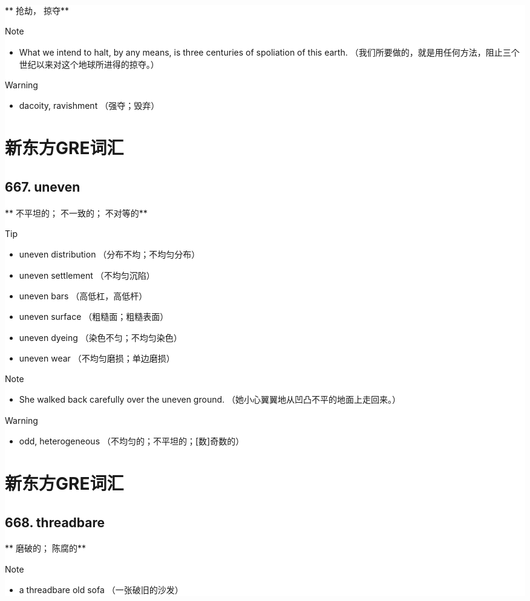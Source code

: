 ** 抢劫， 掠夺**

> [!NOTE]
>
> - What we intend to halt, by any means, is three centuries of spoliation of this earth. （我们所要做的，就是用任何方法，阻止三个世纪以来对这个地球所进得的掠夺。）
>

> [!WARNING]
>
> - dacoity, ravishment （强夺；毁弃）
>

# 新东方GRE词汇

## 667. uneven

** 不平坦的； 不一致的； 不对等的**

> [!TIP]
>
> - uneven distribution （分布不均；不均匀分布）
>
> - uneven settlement （不均匀沉陷）
>
> - uneven bars （高低杠，高低杆）
>
> - uneven surface （粗糙面；粗糙表面）
>
> - uneven dyeing （染色不匀；不均匀染色）
>
> - uneven wear （不均匀磨损；单边磨损）
>

> [!NOTE]
>
> - She walked back carefully over the uneven ground. （她小心翼翼地从凹凸不平的地面上走回来。）
>

> [!WARNING]
>
> - odd, heterogeneous （不均匀的；不平坦的；[数]奇数的）
>

# 新东方GRE词汇

## 668. threadbare

** 磨破的； 陈腐的**

> [!NOTE]
>
> - a threadbare old sofa （一张破旧的沙发）
>
